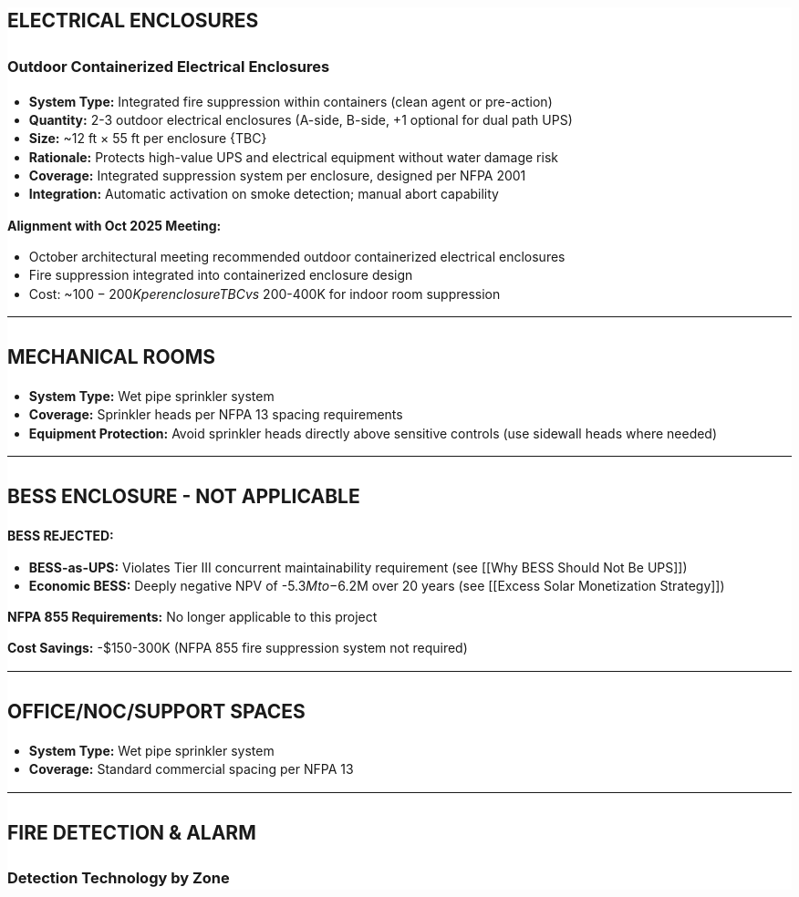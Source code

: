 
## ELECTRICAL ENCLOSURES

### Outdoor Containerized Electrical Enclosures
- **System Type:** Integrated fire suppression within containers (clean agent or pre-action)
- **Quantity:** 2-3 outdoor electrical enclosures (A-side, B-side, +1 optional for dual path UPS)
- **Size:** ~12 ft × 55 ft per enclosure {TBC}
- **Rationale:** Protects high-value UPS and electrical equipment without water damage risk
- **Coverage:** Integrated suppression system per enclosure, designed per NFPA 2001
- **Integration:** Automatic activation on smoke detection; manual abort capability

**Alignment with Oct 2025 Meeting:**
- October architectural meeting recommended outdoor containerized electrical enclosures
- Fire suppression integrated into containerized enclosure design
- Cost: ~$100-200K per enclosure {TBC} vs ~$200-400K for indoor room suppression

---

## MECHANICAL ROOMS

- **System Type:** Wet pipe sprinkler system
- **Coverage:** Sprinkler heads per NFPA 13 spacing requirements
- **Equipment Protection:** Avoid sprinkler heads directly above sensitive controls (use sidewall heads where needed)

---

## BESS ENCLOSURE - NOT APPLICABLE

**BESS REJECTED:**
- **BESS-as-UPS:** Violates Tier III concurrent maintainability requirement (see [[Why BESS Should Not Be UPS]])
- **Economic BESS:** Deeply negative NPV of -$5.3M to -$6.2M over 20 years (see [[Excess Solar Monetization Strategy]])

**NFPA 855 Requirements:** No longer applicable to this project

**Cost Savings:** -$150-300K (NFPA 855 fire suppression system not required)

---

## OFFICE/NOC/SUPPORT SPACES

- **System Type:** Wet pipe sprinkler system
- **Coverage:** Standard commercial spacing per NFPA 13

---

## FIRE DETECTION & ALARM

### Detection Technology by Zone
